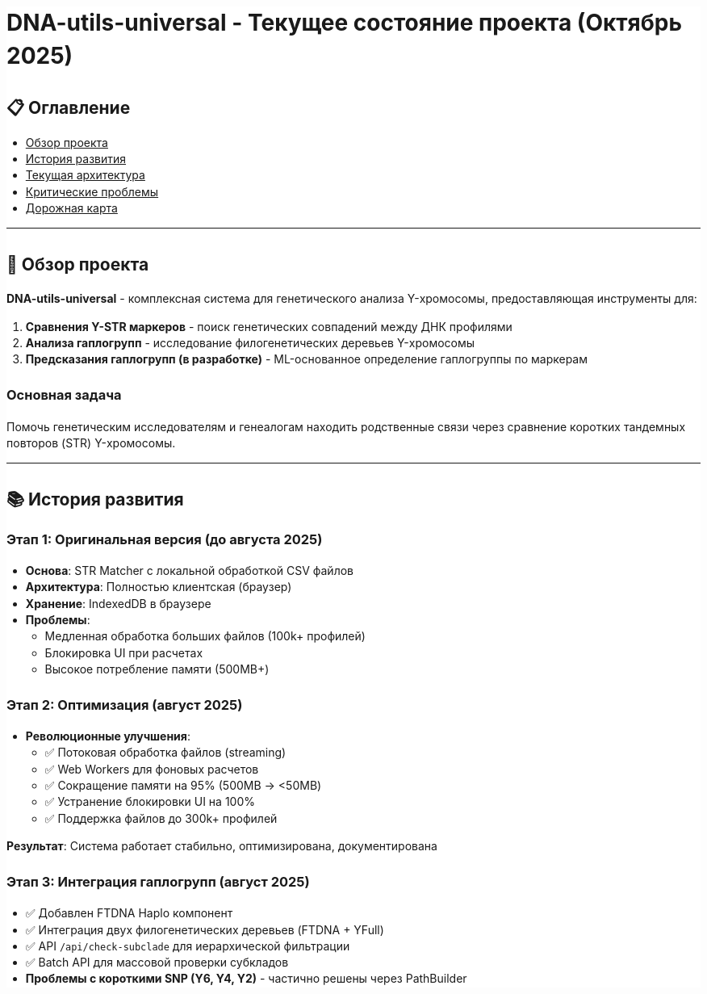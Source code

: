 # DNA-utils-universal - Текущее состояние проекта (Октябрь 2025)

## 📋 Оглавление
- [Обзор проекта](#обзор-проекта)
- [История развития](#история-развития)
- [Текущая архитектура](#текущая-архитектура)
- [Критические проблемы](#критические-проблемы)
- [Дорожная карта](#дорожная-карта)

---

## 🎯 Обзор проекта

**DNA-utils-universal** - комплексная система для генетического анализа Y-хромосомы, предоставляющая инструменты для:

1. **Сравнения Y-STR маркеров** - поиск генетических совпадений между ДНК профилями
2. **Анализа гаплогрупп** - исследование филогенетических деревьев Y-хромосомы
3. **Предсказания гаплогрупп (в разработке)** - ML-основанное определение гаплогруппы по маркерам

### Основная задача
Помочь генетическим исследователям и генеалогам находить родственные связи через сравнение коротких тандемных повторов (STR) Y-хромосомы.

---

## 📚 История развития

### Этап 1: Оригинальная версия (до августа 2025)
- **Основа**: STR Matcher с локальной обработкой CSV файлов
- **Архитектура**: Полностью клиентская (браузер)
- **Хранение**: IndexedDB в браузере
- **Проблемы**:
  - Медленная обработка больших файлов (100k+ профилей)
  - Блокировка UI при расчетах
  - Высокое потребление памяти (500MB+)

### Этап 2: Оптимизация (август 2025)
- **Революционные улучшения**:
  - ✅ Потоковая обработка файлов (streaming)
  - ✅ Web Workers для фоновых расчетов
  - ✅ Сокращение памяти на 95% (500MB → <50MB)
  - ✅ Устранение блокировки UI на 100%
  - ✅ Поддержка файлов до 300k+ профилей

**Результат**: Система работает стабильно, оптимизирована, документирована

### Этап 3: Интеграция гаплогрупп (август 2025)
- ✅ Добавлен FTDNA Haplo компонент
- ✅ Интеграция двух филогенетических деревьев (FTDNA + YFull)
- ✅ API `/api/check-subclade` для иерархической фильтрации
- ✅ Batch API для массовой проверки субкладов
- **Проблемы с короткими SNP (Y6, Y4, Y2)** - частично решены через PathBuilder
